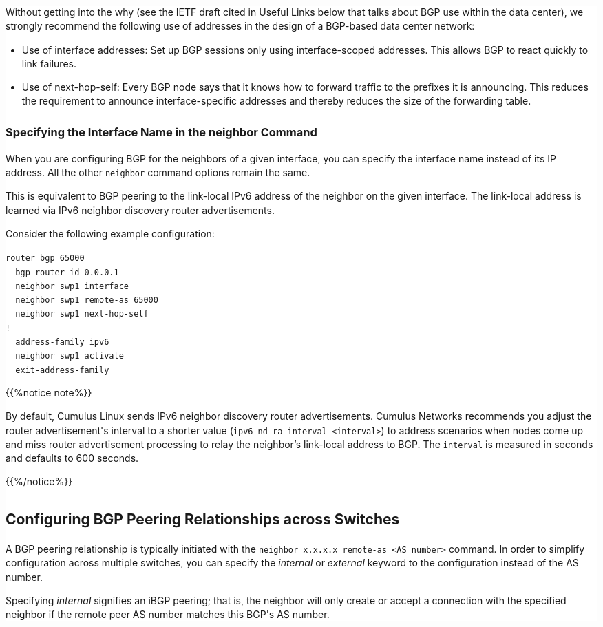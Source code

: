 Without getting into the why (see the IETF draft cited in Useful Links
below that talks about BGP use within the data center), we strongly
recommend the following use of addresses in the design of a BGP-based
data center network:

  - Use of interface addresses: Set up BGP sessions only using
    interface-scoped addresses. This allows BGP to react quickly to link
    failures.

  - Use of next-hop-self: Every BGP node says that it knows how to
    forward traffic to the prefixes it is announcing. This reduces the
    requirement to announce interface-specific addresses and thereby
    reduces the size of the forwarding table.

### Specifying the Interface Name in the neighbor Command

When you are configuring BGP for the neighbors of a given interface, you
can specify the interface name instead of its IP address. All the other
`neighbor` command options remain the same.

This is equivalent to BGP peering to the link-local IPv6 address of the
neighbor on the given interface. The link-local address is learned via
IPv6 neighbor discovery router advertisements.

Consider the following example configuration:

    router bgp 65000
      bgp router-id 0.0.0.1
      neighbor swp1 interface
      neighbor swp1 remote-as 65000
      neighbor swp1 next-hop-self
    !
      address-family ipv6
      neighbor swp1 activate
      exit-address-family

{{%notice note%}}

By default, Cumulus Linux sends IPv6 neighbor discovery router
advertisements. Cumulus Networks recommends you adjust the router
advertisement's interval to a shorter value (`ipv6 nd ra-interval
<interval>`) to address scenarios when nodes come up and miss router
advertisement processing to relay the neighbor’s link-local address to
BGP. The `interval` is measured in seconds and defaults to 600 seconds.

{{%/notice%}}

## Configuring BGP Peering Relationships across Switches

A BGP peering relationship is typically initiated with the `neighbor
x.x.x.x remote-as <AS number>` command. In order to simplify
configuration across multiple switches, you can specify the *internal*
or *external* keyword to the configuration instead of the AS number.

Specifying *internal* signifies an iBGP peering; that is, the neighbor
will only create or accept a connection with the specified neighbor if
the remote peer AS number matches this BGP's AS number.
